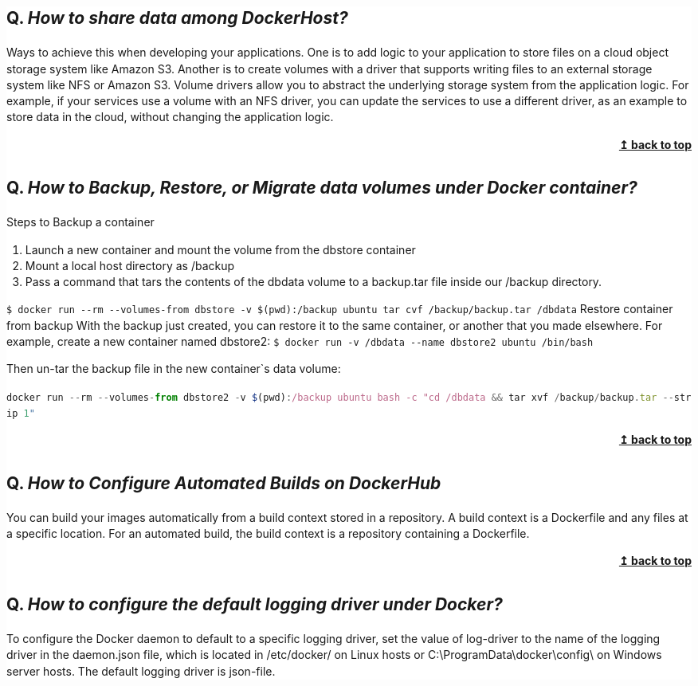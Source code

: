 ## Q. ***How to share data among DockerHost?***

Ways to achieve this when developing your applications. One is to add logic to your application to store files on a cloud object storage system like Amazon S3. Another is to create volumes with a driver that supports writing files to an external storage system like NFS or Amazon S3. Volume drivers allow you to abstract the underlying storage system from the application logic. For example, if your services use a volume with an NFS driver, you can update the services to use a different driver, as an example to store data in the cloud, without changing the application logic.

<div align="right">
    <b><a href="#table-of-contents">↥ back to top</a></b>
</div>

## Q. ***How to Backup, Restore, or Migrate data volumes under Docker container?***

Steps to Backup a container

1. Launch a new container and mount the volume from the dbstore container
1. Mount a local host directory as /backup
1. Pass a command that tars the contents of the dbdata volume to a backup.tar file inside our /backup directory.

`$ docker run --rm --volumes-from dbstore -v $(pwd):/backup ubuntu tar cvf /backup/backup.tar /dbdata` Restore container from backup With the backup just created, you can restore it to the same container, or another that you made elsewhere. For example, create a new container named dbstore2: `$ docker run -v /dbdata --name dbstore2 ubuntu /bin/bash`

Then un-tar the backup file in the new container`s data volume:

```js
docker run --rm --volumes-from dbstore2 -v $(pwd):/backup ubuntu bash -c "cd /dbdata && tar xvf /backup/backup.tar --strip 1"
```

<div align="right">
    <b><a href="#table-of-contents">↥ back to top</a></b>
</div>

## Q. ***How to Configure Automated Builds on DockerHub***

You can build your images automatically from a build context stored in a repository. A build context is a Dockerfile and any files at a specific location. For an automated build, the build context is a repository containing a Dockerfile.

<div align="right">
    <b><a href="#table-of-contents">↥ back to top</a></b>
</div>

## Q. ***How to configure the default logging driver under Docker?***

To configure the Docker daemon to default to a specific logging driver, set the value of log-driver to the name of the logging driver in the daemon.json file, which is located in /etc/docker/ on Linux hosts or C:\ProgramData\docker\config\ on Windows server hosts. The default logging driver is json-file.
